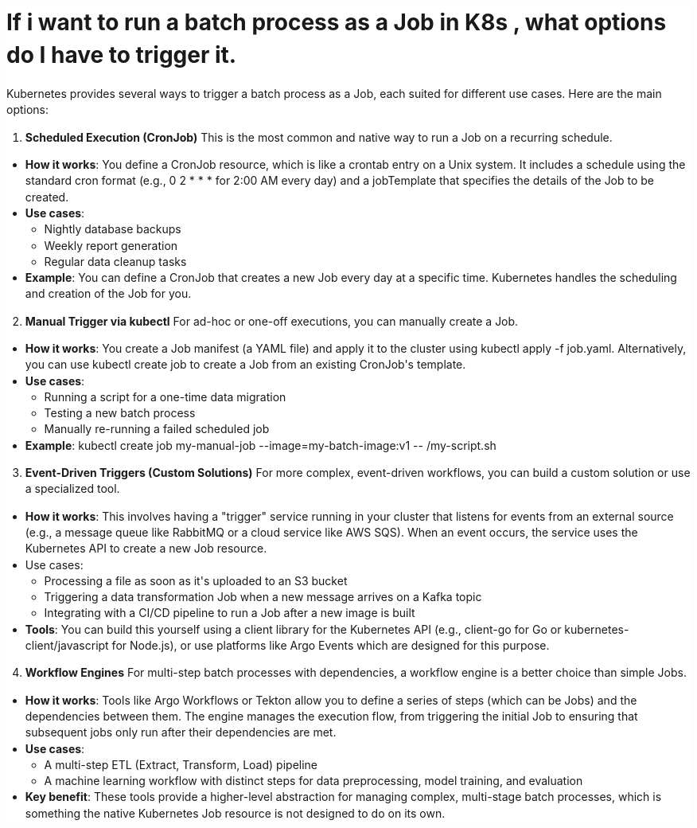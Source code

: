 
# If i want to run a batch process as a Job in K8s , what options do I have to trigger it.

Kubernetes provides several ways to trigger a batch process as a Job, each suited for different use cases. Here are the main options:
1. **Scheduled Execution (CronJob)**
This is the most common and native way to run a Job on a recurring schedule.
 * **How it works**: You define a CronJob resource, which is like a crontab entry on a Unix system. It includes a schedule using the standard cron format (e.g., 0 2 * * * for 2:00 AM every day) and a jobTemplate that specifies the details of the Job to be created.
 * **Use cases**:
   * Nightly database backups
   * Weekly report generation
   * Regular data cleanup tasks
 * **Example**: You can define a CronJob that creates a new Job every day at a specific time. Kubernetes handles the scheduling and creation of the Job for you.
2. **Manual Trigger via kubectl**
For ad-hoc or one-off executions, you can manually create a Job.
 * **How it works**: You create a Job manifest (a YAML file) and apply it to the cluster using kubectl apply -f job.yaml. Alternatively, you can use kubectl create job to create a Job from an existing CronJob's template.
 * **Use cases**:
   * Running a script for a one-time data migration
   * Testing a new batch process
   * Manually re-running a failed scheduled job
 * **Example**:
   kubectl create job my-manual-job --image=my-batch-image:v1 -- /my-script.sh

3. **Event-Driven Triggers (Custom Solutions)**
For more complex, event-driven workflows, you can build a custom solution or use a specialized tool.
 * **How it works**: This involves having a "trigger" service running in your cluster that listens for events from an external source (e.g., a message queue like RabbitMQ or a cloud service like AWS SQS). When an event occurs, the service uses the Kubernetes API to create a new Job resource.
 * Use cases:
   * Processing a file as soon as it's uploaded to an S3 bucket
   * Triggering a data transformation Job when a new message arrives on a Kafka topic
   * Integrating with a CI/CD pipeline to run a Job after a new image is built
 * **Tools**: You can build this yourself using a client library for the Kubernetes API (e.g., client-go for Go or kubernetes-client/javascript for Node.js), or use platforms like Argo Events which are designed for this purpose.
4. **Workflow Engines**
For multi-step batch processes with dependencies, a workflow engine is a better choice than simple Jobs.
 * **How it works**: Tools like Argo Workflows or Tekton allow you to define a series of steps (which can be Jobs) and the dependencies between them. The engine manages the execution flow, from triggering the initial Job to ensuring that subsequent jobs only run after their dependencies are met.
 * **Use cases**:
   * A multi-step ETL (Extract, Transform, Load) pipeline
   * A machine learning workflow with distinct steps for data preprocessing, model training, and evaluation
 * **Key benefit**: These tools provide a higher-level abstraction for managing complex, multi-stage batch processes, which is something the native Kubernetes Job resource is not designed to do on its own.
